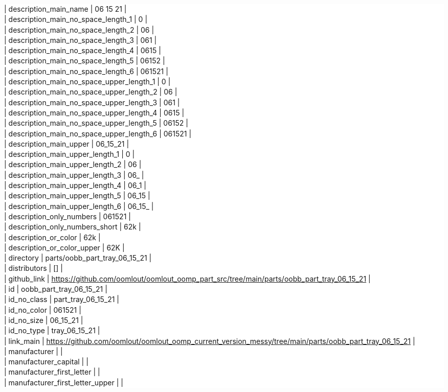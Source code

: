 | description_main_name | 06 15 21 |  
| description_main_no_space_length_1 | 0 |  
| description_main_no_space_length_2 | 06 |  
| description_main_no_space_length_3 | 061 |  
| description_main_no_space_length_4 | 0615 |  
| description_main_no_space_length_5 | 06152 |  
| description_main_no_space_length_6 | 061521 |  
| description_main_no_space_upper_length_1 | 0 |  
| description_main_no_space_upper_length_2 | 06 |  
| description_main_no_space_upper_length_3 | 061 |  
| description_main_no_space_upper_length_4 | 0615 |  
| description_main_no_space_upper_length_5 | 06152 |  
| description_main_no_space_upper_length_6 | 061521 |  
| description_main_upper | 06_15_21 |  
| description_main_upper_length_1 | 0 |  
| description_main_upper_length_2 | 06 |  
| description_main_upper_length_3 | 06_ |  
| description_main_upper_length_4 | 06_1 |  
| description_main_upper_length_5 | 06_15 |  
| description_main_upper_length_6 | 06_15_ |  
| description_only_numbers | 061521 |  
| description_only_numbers_short | 62k |  
| description_or_color | 62k |  
| description_or_color_upper | 62K |  
| directory | parts/oobb_part_tray_06_15_21 |  
| distributors | [] |  
| github_link | https://github.com/oomlout/oomlout_oomp_part_src/tree/main/parts/oobb_part_tray_06_15_21 |  
| id | oobb_part_tray_06_15_21 |  
| id_no_class | part_tray_06_15_21 |  
| id_no_color | 061521 |  
| id_no_size | 06_15_21 |  
| id_no_type | tray_06_15_21 |  
| link_main | https://github.com/oomlout/oomlout_oomp_current_version_messy/tree/main/parts/oobb_part_tray_06_15_21 |  
| manufacturer |  |  
| manufacturer_capital |  |  
| manufacturer_first_letter |  |  
| manufacturer_first_letter_upper |  |  